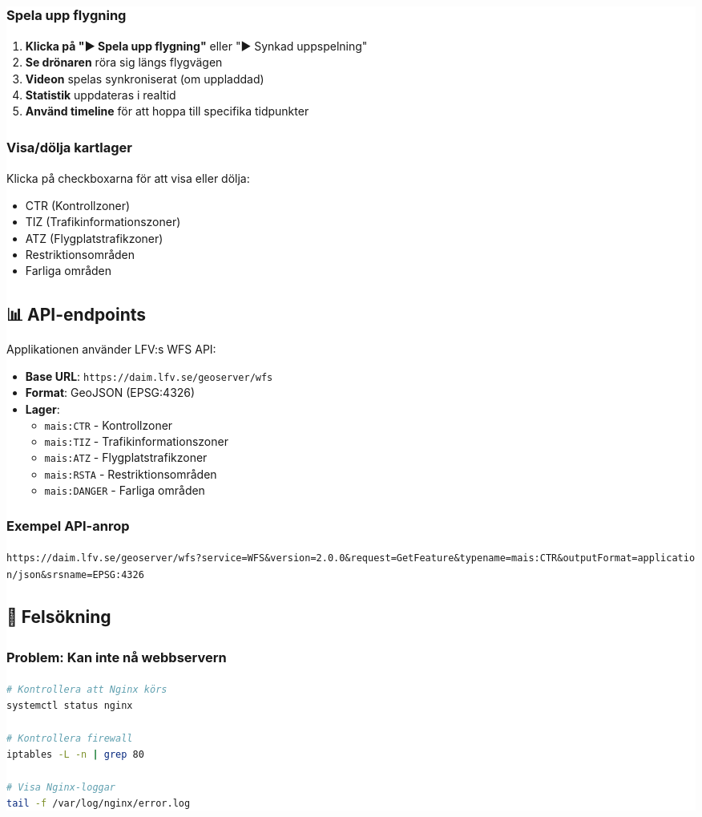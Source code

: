 ### Spela upp flygning

1. **Klicka på "▶️ Spela upp flygning"** eller "▶️ Synkad uppspelning"
2. **Se drönaren** röra sig längs flygvägen
3. **Videon** spelas synkroniserat (om uppladdad)
4. **Statistik** uppdateras i realtid
5. **Använd timeline** för att hoppa till specifika tidpunkter

### Visa/dölja kartlager

Klicka på checkboxarna för att visa eller dölja:
- CTR (Kontrollzoner)
- TIZ (Trafikinformationszoner)
- ATZ (Flygplatstrafikzoner)
- Restriktionsområden
- Farliga områden

## 📊 API-endpoints

Applikationen använder LFV:s WFS API:

- **Base URL**: `https://daim.lfv.se/geoserver/wfs`
- **Format**: GeoJSON (EPSG:4326)
- **Lager**:
  - `mais:CTR` - Kontrollzoner
  - `mais:TIZ` - Trafikinformationszoner
  - `mais:ATZ` - Flygplatstrafikzoner
  - `mais:RSTA` - Restriktionsområden
  - `mais:DANGER` - Farliga områden

### Exempel API-anrop

```
https://daim.lfv.se/geoserver/wfs?service=WFS&version=2.0.0&request=GetFeature&typename=mais:CTR&outputFormat=application/json&srsname=EPSG:4326
```

## 🐛 Felsökning

### Problem: Kan inte nå webbservern

```bash
# Kontrollera att Nginx körs
systemctl status nginx

# Kontrollera firewall
iptables -L -n | grep 80

# Visa Nginx-loggar
tail -f /var/log/nginx/error.log
```
